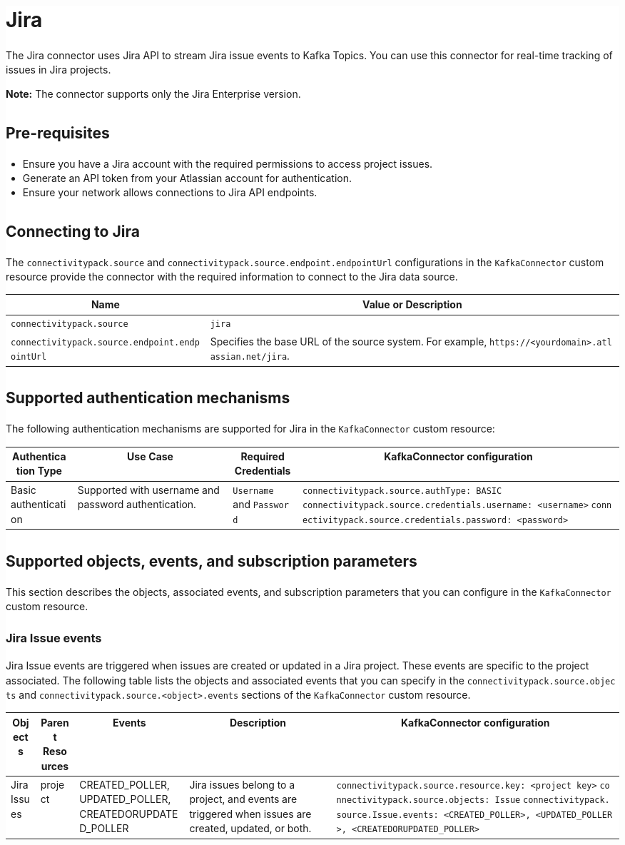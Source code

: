 # Jira

The Jira connector uses Jira API to stream Jira issue events to Kafka Topics. You can use this connector for real-time tracking of issues in Jira projects. 

**Note:** The connector supports only the Jira Enterprise version.


## Pre-requisites

- Ensure you have a Jira account with the required permissions to access project issues.
- Generate an API token from your Atlassian account for authentication.
- Ensure your network allows connections to Jira API endpoints.

## Connecting to Jira

The `connectivitypack.source` and `connectivitypack.source.endpoint.endpointUrl` configurations in the `KafkaConnector` custom resource provide the connector with the required information to connect to the Jira data source.

| **Name**                        | **Value or Description**                                                                             |
| ------------------------------- |------------------------------------------------------------------------------------------------------|
| `connectivitypack.source`  | `jira`                                                                                               |
| `connectivitypack.source.endpoint.endpointUrl` | Specifies the base URL of the source system. For example, `https://<yourdomain>.atlassian.net/jira`. |


## Supported authentication mechanisms

The following authentication mechanisms are supported for Jira in the `KafkaConnector` custom resource:

| **Authentication Type** | **Use Case**| **Required Credentials**| **KafkaConnector configuration**                                                                                                                                     |
| ----------------------- |-------------------------|----------------------------- |----------------------------------------------------------------------------------------------------------------------------------------------------------------------|
|Basic authentication|Supported with username and password authentication.| `Username` and `Password`| `connectivitypack.source.authType: BASIC` <br> `connectivitypack.source.credentials.username: <username>` `connectivitypack.source.credentials.password: <password>` |

## Supported objects, events, and subscription parameters

This section describes the objects, associated events, and subscription parameters that you can configure in the `KafkaConnector` custom resource.

### Jira Issue events

Jira Issue events are triggered when issues are created or updated in a Jira project. These events are specific to the project associated. The following table lists the objects and associated events that you can specify in the `connectivitypack.source.objects` and `connectivitypack.source.<object>.events` sections of the `KafkaConnector` custom resource.


| **Objects**      | **Parent Resources** | **Events**                                       | **Description** | **KafkaConnector configuration** |
|-----------------|----------------------|-------------------------------------------------|-----------------|-------------------|
| Jira Issues  | project              | CREATED_POLLER, UPDATED_POLLER, CREATEDORUPDATED_POLLER | Jira issues belong to a project, and events are triggered when issues are created, updated, or both. | `connectivitypack.source.resource.key: <project key>` `connectivitypack.source.objects: Issue` `connectivitypack.source.Issue.events: <CREATED_POLLER>, <UPDATED_POLLER>, <CREATEDORUPDATED_POLLER>`|
